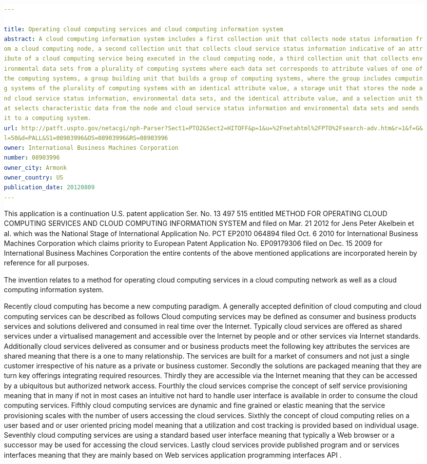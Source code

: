 ```yaml
---

title: Operating cloud computing services and cloud computing information system
abstract: A cloud computing information system includes a first collection unit that collects node status information from a cloud computing node, a second collection unit that collects cloud service status information indicative of an attribute of a cloud computing service being executed in the cloud computing node, a third collection unit that collects environmental data sets from a plurality of computing systems where each data set corresponds to attribute values of one of the computing systems, a group building unit that builds a group of computing systems, where the group includes computing systems of the plurality of computing systems with an identical attribute value, a storage unit that stores the node and cloud service status information, environmental data sets, and the identical attribute value, and a selection unit that selects characteristic data from the node and cloud service status information and environmental data sets and sends it to a computing system.
url: http://patft.uspto.gov/netacgi/nph-Parser?Sect1=PTO2&Sect2=HITOFF&p=1&u=%2Fnetahtml%2FPTO%2Fsearch-adv.htm&r=1&f=G&l=50&d=PALL&S1=08903996&OS=08903996&RS=08903996
owner: International Business Machines Corporation
number: 08903996
owner_city: Armonk
owner_country: US
publication_date: 20120809
---
```

This application is a continuation U.S. patent application Ser. No. 13 497 515 entitled METHOD FOR OPERATING CLOUD COMPUTING SERVICES AND CLOUD COMPUTING INFORMATION SYSTEM and filed on Mar. 21 2012 for Jens Peter Akelbein et al. which was the National Stage of International Application No. PCT EP2010 064894 filed Oct. 6 2010 for International Business Machines Corporation which claims priority to European Patent Application No. EP09179306 filed on Dec. 15 2009 for International Business Machines Corporation the entire contents of the above mentioned applications are incorporated herein by reference for all purposes.

The invention relates to a method for operating cloud computing services in a cloud computing network as well as a cloud computing information system.

Recently cloud computing has become a new computing paradigm. A generally accepted definition of cloud computing and cloud computing services can be described as follows Cloud computing services may be defined as consumer and business products services and solutions delivered and consumed in real time over the Internet. Typically cloud services are offered as shared services under a virtualised management and accessible over the Internet by people and or other services via Internet standards. Additionally cloud services delivered as consumer and or business products meet the following key attributes the services are shared meaning that there is a one to many relationship. The services are built for a market of consumers and not just a single customer irrespective of his nature as a private or business customer. Secondly the solutions are packaged meaning that they are turn key offerings integrating required resources. Thirdly they are accessible via the Internet meaning that they can be accessed by a ubiquitous but authorized network access. Fourthly the cloud services comprise the concept of self service provisioning meaning that in many if not in most cases an intuitive not hard to handle user interface is available in order to consume the cloud computing services. Fifthly cloud computing services are dynamic and fine grained or elastic meaning that the service provisioning scales with the number of users accessing the cloud services. Sixthly the concept of cloud computing relies on a user based and or user oriented pricing model meaning that a utilization and cost tracking is provided based on individual usage. Seventhly cloud computing services are using a standard based user interface meaning that typically a Web browser or a successor may be used for accessing the cloud services. Lastly cloud services provide published program and or services interfaces meaning that they are mainly based on Web services application programming interfaces API .
